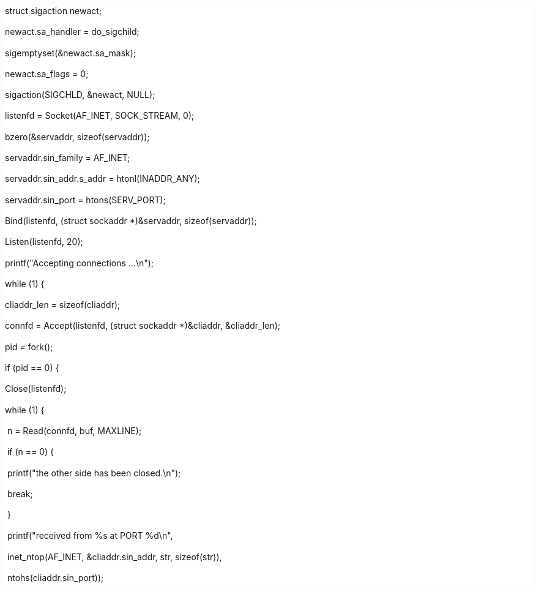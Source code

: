  

 struct sigaction newact;

 newact.sa_handler = do_sigchild;

 sigemptyset(&newact.sa_mask);

 newact.sa_flags = 0;

 sigaction(SIGCHLD, &newact, NULL);

 

 listenfd = Socket(AF_INET, SOCK_STREAM, 0);

 

 bzero(&servaddr, sizeof(servaddr));

 servaddr.sin_family = AF_INET;

 servaddr.sin_addr.s_addr = htonl(INADDR_ANY);

 servaddr.sin_port = htons(SERV_PORT);

 

 Bind(listenfd, (struct sockaddr *)&servaddr, sizeof(servaddr));

 

 Listen(listenfd, 20);

 

 printf("Accepting connections ...\n");

 while (1) {

  cliaddr_len = sizeof(cliaddr);

  connfd = Accept(listenfd, (struct sockaddr *)&cliaddr, &cliaddr_len);

 

  pid = fork();

  if (pid == 0) {

   Close(listenfd);

   while (1) {

​    n = Read(connfd, buf, MAXLINE);

​    if (n == 0) {

​     printf("the other side has been closed.\n");

​     break;

​    }

​    printf("received from %s at PORT %d\n",

​      inet_ntop(AF_INET, &cliaddr.sin_addr, str, sizeof(str)),

​      ntohs(cliaddr.sin_port));
